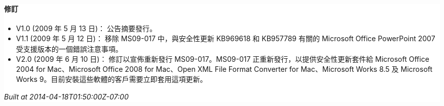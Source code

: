 #### 修訂

-   V1.0 (2009 年 5 月 13 日)： 公告摘要發行。
-   V1.1 (2009 年 5 月 12 日)： 移除 MS09-017 中，與安全性更新 KB969618 和 KB957789 有關的 Microsoft Office PowerPoint 2007 受支援版本的一個錯誤注意事項。
-   V2.0 (2009 年 6 月 10 日)： 修訂以宣佈重新發行 MS09-017。MS09-017 正重新發行，以提供安全性更新套件給 Microsoft Office 2004 for Mac、Microsoft Office 2008 for Mac、Open XML File Format Converter for Mac、Microsoft Works 8.5 及 Microsoft Works 9。目前安裝這些軟體的客戶需要立即套用這項更新。

*Built at 2014-04-18T01:50:00Z-07:00*

